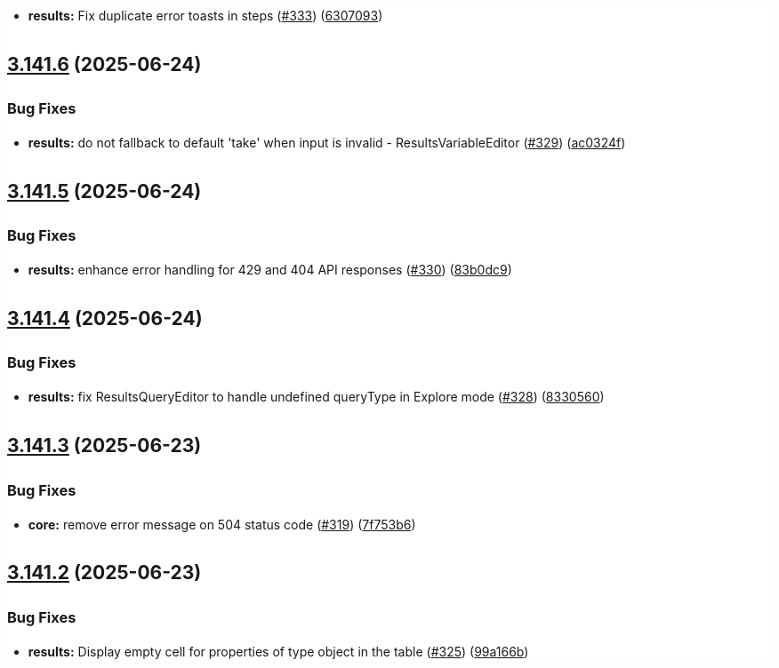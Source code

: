 * **results:** Fix duplicate error toasts in steps ([#333](https://github.com/ni/systemlink-grafana-plugins/issues/333)) ([6307093](https://github.com/ni/systemlink-grafana-plugins/commit/63070938b29731f9f57a117c48b589928b4f5d31))

## [3.141.6](https://github.com/ni/systemlink-grafana-plugins/compare/v3.141.5...v3.141.6) (2025-06-24)

### Bug Fixes

* **results:** do not fallback to default 'take' when input is invalid - ResultsVariableEditor ([#329](https://github.com/ni/systemlink-grafana-plugins/issues/329)) ([ac0324f](https://github.com/ni/systemlink-grafana-plugins/commit/ac0324f9a8a16deb723cdfa7ae0d42e280187545))

## [3.141.5](https://github.com/ni/systemlink-grafana-plugins/compare/v3.141.4...v3.141.5) (2025-06-24)

### Bug Fixes

* **results:** enhance error handling for 429 and 404 API responses  ([#330](https://github.com/ni/systemlink-grafana-plugins/issues/330)) ([83b0dc9](https://github.com/ni/systemlink-grafana-plugins/commit/83b0dc94aa68bdb33a6803a0711a0e08c7f46175))

## [3.141.4](https://github.com/ni/systemlink-grafana-plugins/compare/v3.141.3...v3.141.4) (2025-06-24)

### Bug Fixes

* **results:** fix ResultsQueryEditor to handle undefined queryType in Explore mode ([#328](https://github.com/ni/systemlink-grafana-plugins/issues/328)) ([8330560](https://github.com/ni/systemlink-grafana-plugins/commit/8330560251d0bad257f26814615c6166a37d6004))

## [3.141.3](https://github.com/ni/systemlink-grafana-plugins/compare/v3.141.2...v3.141.3) (2025-06-23)

### Bug Fixes

* **core:** remove error message on 504 status code ([#319](https://github.com/ni/systemlink-grafana-plugins/issues/319)) ([7f753b6](https://github.com/ni/systemlink-grafana-plugins/commit/7f753b6b9964371a73be06a1a9fd3a738cd310a9))

## [3.141.2](https://github.com/ni/systemlink-grafana-plugins/compare/v3.141.1...v3.141.2) (2025-06-23)

### Bug Fixes

* **results:** Display empty cell for properties of type object in the table ([#325](https://github.com/ni/systemlink-grafana-plugins/issues/325)) ([99a166b](https://github.com/ni/systemlink-grafana-plugins/commit/99a166b45bcad60ede26585cfd7eb8e638a68385))
